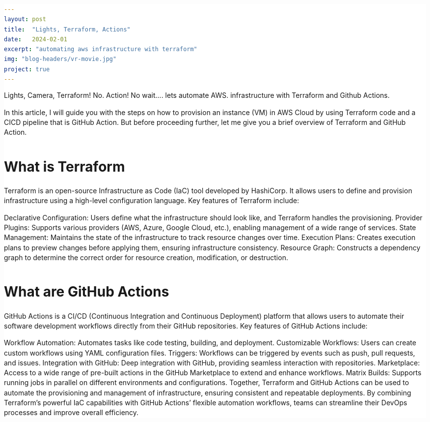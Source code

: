```yaml
---
layout: post
title:  "Lights, Terraform, Actions"
date:   2024-02-01
excerpt: "automating aws infrastructure with terraform"
img: "blog-headers/vr-movie.jpg"
project: true
---
```


Lights, Camera, Terraform! No. Action! No wait.... lets automate AWS.  infrastructure with Terraform and Github Actions.

In this article, I will guide you with the steps on how to provision an instance (VM) in AWS Cloud by using Terraform code and a CICD pipeline that is GitHub Action. But before proceeding further, let me give you a brief overview of Terraform and GitHub Action.

# What is Terraform

Terraform is an open-source Infrastructure as Code (IaC) tool developed by HashiCorp. It allows users to define and provision infrastructure using a high-level configuration language. Key features of Terraform include:

Declarative Configuration: Users define what the infrastructure should look like, and Terraform handles the provisioning.
Provider Plugins: Supports various providers (AWS, Azure, Google Cloud, etc.), enabling management of a wide range of services.
State Management: Maintains the state of the infrastructure to track resource changes over time.
Execution Plans: Creates execution plans to preview changes before applying them, ensuring infrastructure consistency.
Resource Graph: Constructs a dependency graph to determine the correct order for resource creation, modification, or destruction.

# What are GitHub Actions

GitHub Actions is a CI/CD (Continuous Integration and Continuous Deployment) platform that allows users to automate their software development workflows directly from their GitHub repositories. Key features of GitHub Actions include:

Workflow Automation: Automates tasks like code testing, building, and deployment.
Customizable Workflows: Users can create custom workflows using YAML configuration files.
Triggers: Workflows can be triggered by events such as push, pull requests, and issues.
Integration with GitHub: Deep integration with GitHub, providing seamless interaction with repositories.
Marketplace: Access to a wide range of pre-built actions in the GitHub Marketplace to extend and enhance workflows.
Matrix Builds: Supports running jobs in parallel on different environments and configurations.
Together, Terraform and GitHub Actions can be used to automate the provisioning and management of infrastructure, ensuring consistent and repeatable deployments. By combining Terraform’s powerful IaC capabilities with GitHub Actions’ flexible automation workflows, teams can streamline their DevOps processes and improve overall efficiency.
